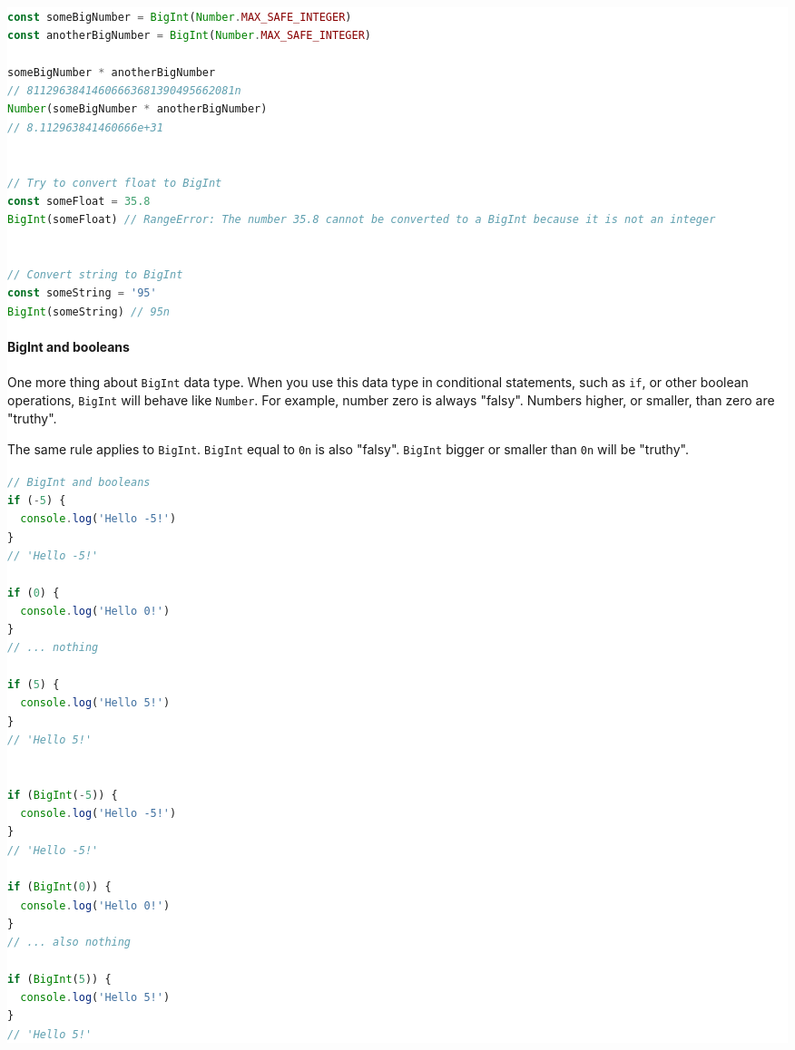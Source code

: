 ```js
const someBigNumber = BigInt(Number.MAX_SAFE_INTEGER)
const anotherBigNumber = BigInt(Number.MAX_SAFE_INTEGER)

someBigNumber * anotherBigNumber
// 81129638414606663681390495662081n
Number(someBigNumber * anotherBigNumber)
// 8.112963841460666e+31


// Try to convert float to BigInt
const someFloat = 35.8
BigInt(someFloat) // RangeError: The number 35.8 cannot be converted to a BigInt because it is not an integer


// Convert string to BigInt
const someString = '95'
BigInt(someString) // 95n
```

#### BigInt and booleans

One more thing about `BigInt` data type. When you use this data type in conditional statements, such as `if`, or other boolean operations, `BigInt` will behave like `Number`. For example, number zero is always "falsy". Numbers higher, or smaller, than zero are "truthy".

The same rule applies to `BigInt`. `BigInt` equal to `0n` is also "falsy". `BigInt` bigger or smaller than `0n` will be "truthy".

```js
// BigInt and booleans
if (-5) {
  console.log('Hello -5!')
}
// 'Hello -5!'

if (0) {
  console.log('Hello 0!')
}
// ... nothing

if (5) {
  console.log('Hello 5!')
}
// 'Hello 5!'


if (BigInt(-5)) {
  console.log('Hello -5!')
}
// 'Hello -5!'

if (BigInt(0)) {
  console.log('Hello 0!')
}
// ... also nothing

if (BigInt(5)) {
  console.log('Hello 5!')
}
// 'Hello 5!'
```
